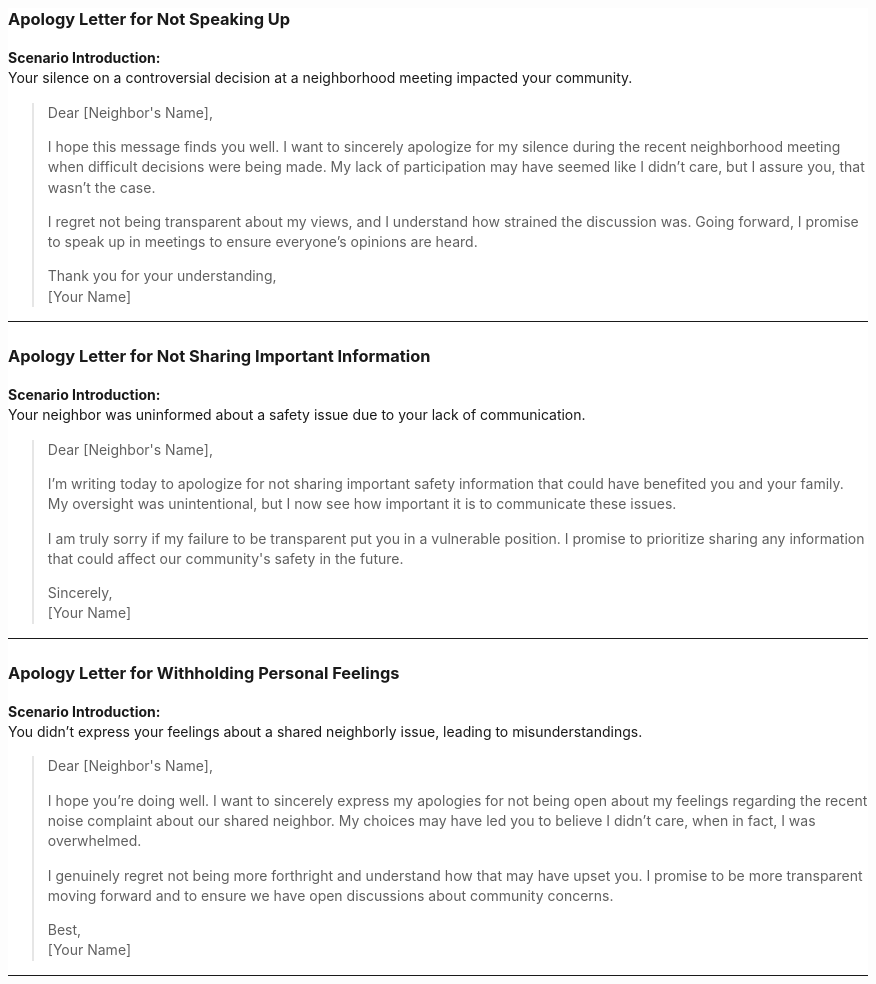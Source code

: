 
### Apology Letter for Not Speaking Up

**Scenario Introduction:**  
Your silence on a controversial decision at a neighborhood meeting impacted your community.

> Dear [Neighbor's Name],  
>  
> I hope this message finds you well. I want to sincerely apologize for my silence during the recent neighborhood meeting when difficult decisions were being made. My lack of participation may have seemed like I didn’t care, but I assure you, that wasn’t the case.  
>  
> I regret not being transparent about my views, and I understand how strained the discussion was. Going forward, I promise to speak up in meetings to ensure everyone’s opinions are heard.  
>  
> Thank you for your understanding,  
> [Your Name]

---

### Apology Letter for Not Sharing Important Information

**Scenario Introduction:**  
Your neighbor was uninformed about a safety issue due to your lack of communication.

> Dear [Neighbor's Name],  
>  
> I’m writing today to apologize for not sharing important safety information that could have benefited you and your family. My oversight was unintentional, but I now see how important it is to communicate these issues.  
>  
> I am truly sorry if my failure to be transparent put you in a vulnerable position. I promise to prioritize sharing any information that could affect our community's safety in the future.  
>  
> Sincerely,  
> [Your Name]

---

### Apology Letter for Withholding Personal Feelings

**Scenario Introduction:**  
You didn’t express your feelings about a shared neighborly issue, leading to misunderstandings.

> Dear [Neighbor's Name],  
>  
> I hope you’re doing well. I want to sincerely express my apologies for not being open about my feelings regarding the recent noise complaint about our shared neighbor. My choices may have led you to believe I didn’t care, when in fact, I was overwhelmed.  
>  
> I genuinely regret not being more forthright and understand how that may have upset you. I promise to be more transparent moving forward and to ensure we have open discussions about community concerns.  
>  
> Best,  
> [Your Name]

---